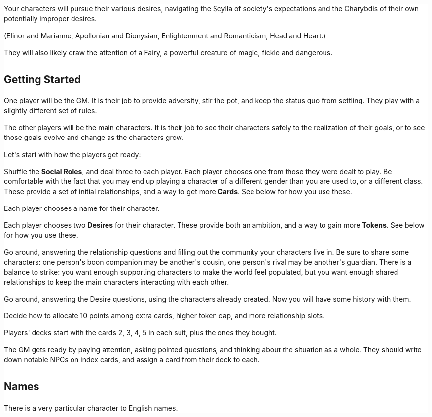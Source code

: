 Your characters will pursue their various desires, navigating the Scylla of
society's expectations and the Charybdis of their own potentially improper
desires.

(Elinor and Marianne, Apollonian and Dionysian, Enlightenment and Romanticism,
Head and Heart.)

They will also likely draw the attention of a Fairy, a powerful creature of
magic, fickle and dangerous.

## Getting Started

One player will be the GM. It is their job to provide adversity, stir the pot,
and keep the status quo from settling. They play with a slightly different set
of rules.

The other players will be the main characters. It is their job to see their
characters safely to the realization of their goals, or to see those goals
evolve and change as the characters grow.

Let's start with how the players get ready:

Shuffle the **Social Roles**, and deal three to each player. Each player
chooses one from those they were dealt to play. Be comfortable with the fact
that you may end up playing a character of a different gender than you are used
to, or a different class. These provide a set of initial relationships, and a
way to get more **Cards**. See below for how you use these.

Each player chooses a name for their character.

Each player chooses two **Desires** for their character. These provide both an
ambition, and a way to gain more **Tokens**. See below for how you use these.

Go around, answering the relationship questions and filling out the community
your characters live in. Be sure to share some characters: one person's boon
companion may be another's cousin, one person's rival may be another's
guardian. There is a balance to strike: you want enough supporting characters
to make the world feel populated, but you want enough shared relationships to
keep the main characters interacting with each other.

Go around, answering the Desire questions, using the characters already
created. Now you will have some history with them.

Decide how to allocate 10 points among extra cards, higher token cap, and more
relationship slots.

Players' decks start with the cards 2, 3, 4, 5 in each suit, plus the ones they
bought.

The GM gets ready by paying attention, asking pointed questions, and thinking
about the situation as a whole. They should write down notable NPCs on index
cards, and assign a card from their deck to each.

## Names

There is a very particular character to English names.

